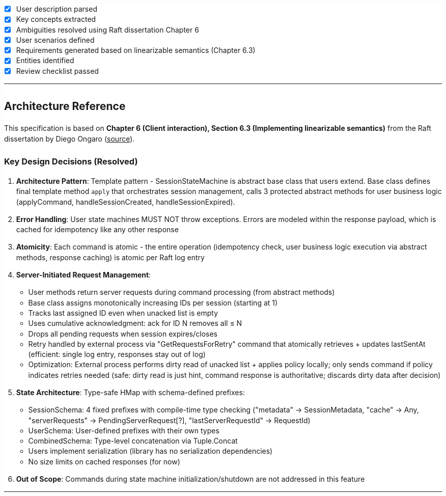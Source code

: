 - [x] User description parsed
- [x] Key concepts extracted
- [x] Ambiguities resolved using Raft dissertation Chapter 6
- [x] User scenarios defined
- [x] Requirements generated based on linearizable semantics (Chapter 6.3)
- [x] Entities identified
- [x] Review checklist passed

---

## Architecture Reference

This specification is based on **Chapter 6 (Client interaction), Section 6.3 (Implementing linearizable semantics)** from the Raft dissertation by Diego Ongaro ([source](https://github.com/ongardie/dissertation/blob/master/clients/clients.tex)).

### Key Design Decisions (Resolved)

1. **Architecture Pattern**: Template pattern - SessionStateMachine is abstract base class that users extend. Base class defines final template method `apply` that orchestrates session management, calls 3 protected abstract methods for user business logic (applyCommand, handleSessionCreated, handleSessionExpired).

2. **Error Handling**: User state machines MUST NOT throw exceptions. Errors are modeled within the response payload, which is cached for idempotency like any other response

3. **Atomicity**: Each command is atomic - the entire operation (idempotency check, user business logic execution via abstract methods, response caching) is atomic per Raft log entry

4. **Server-Initiated Request Management**: 
   - User methods return server requests during command processing (from abstract methods)
   - Base class assigns monotonically increasing IDs per session (starting at 1)
   - Tracks last assigned ID even when unacked list is empty
   - Uses cumulative acknowledgment: ack for ID N removes all ≤ N
   - Drops all pending requests when session expires/closes
   - Retry handled by external process via "GetRequestsForRetry" command that atomically retrieves + updates lastSentAt (efficient: single log entry, responses stay out of log)
   - Optimization: External process performs dirty read of unacked list + applies policy locally; only sends command if policy indicates retries needed (safe: dirty read is just hint, command response is authoritative; discards dirty data after decision)

5. **State Architecture**: Type-safe HMap with schema-defined prefixes:
   - SessionSchema: 4 fixed prefixes with compile-time type checking ("metadata" → SessionMetadata, "cache" → Any, "serverRequests" → PendingServerRequest[?], "lastServerRequestId" → RequestId)
   - UserSchema: User-defined prefixes with their own types
   - CombinedSchema: Type-level concatenation via Tuple.Concat
   - Users implement serialization (library has no serialization dependencies)
   - No size limits on cached responses (for now)

6. **Out of Scope**: Commands during state machine initialization/shutdown are not addressed in this feature

---
